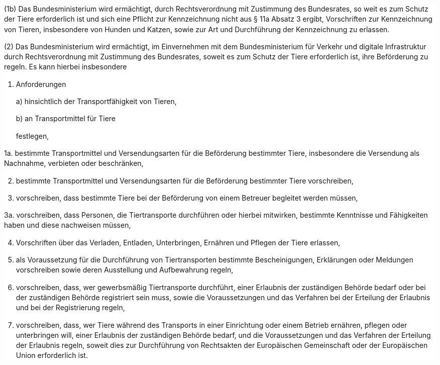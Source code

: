 (1b) Das Bundesministerium wird ermächtigt, durch Rechtsverordnung mit
Zustimmung des Bundesrates, so weit es zum Schutz der Tiere
erforderlich ist und sich eine Pflicht zur Kennzeichnung nicht aus §
11a Absatz 3 ergibt, Vorschriften zur Kennzeichnung von Tieren,
insbesondere von Hunden und Katzen, sowie zur Art und Durchführung der
Kennzeichnung zu erlassen.

(2) Das Bundesministerium wird ermächtigt, im Einvernehmen mit dem
Bundesministerium für Verkehr und digitale Infrastruktur durch
Rechtsverordnung mit Zustimmung des Bundesrates, soweit es zum Schutz
der Tiere erforderlich ist, ihre Beförderung zu regeln. Es kann
hierbei insbesondere

1.  Anforderungen

    a)  hinsichtlich der Transportfähigkeit von Tieren,


    b)  an Transportmittel für Tiere




    festlegen,


1a. bestimmte Transportmittel und Versendungsarten für die Beförderung
    bestimmter Tiere, insbesondere die Versendung als Nachnahme, verbieten
    oder beschränken,


2.  bestimmte Transportmittel und Versendungsarten für die Beförderung
    bestimmter Tiere vorschreiben,


3.  vorschreiben, dass bestimmte Tiere bei der Beförderung von einem
    Betreuer begleitet werden müssen,


3a. vorschreiben, dass Personen, die Tiertransporte durchführen oder
    hierbei mitwirken, bestimmte Kenntnisse und Fähigkeiten haben und
    diese nachweisen müssen,


4.  Vorschriften über das Verladen, Entladen, Unterbringen, Ernähren und
    Pflegen der Tiere erlassen,


5.  als Voraussetzung für die Durchführung von Tiertransporten bestimmte
    Bescheinigungen, Erklärungen oder Meldungen vorschreiben sowie deren
    Ausstellung und Aufbewahrung regeln,


6.  vorschreiben, dass, wer gewerbsmäßig Tiertransporte durchführt, einer
    Erlaubnis der zuständigen Behörde bedarf oder bei der zuständigen
    Behörde registriert sein muss, sowie die Voraussetzungen und das
    Verfahren bei der Erteilung der Erlaubnis und bei der Registrierung
    regeln,


7.  vorschreiben, dass, wer Tiere während des Transports in einer
    Einrichtung oder einem Betrieb ernähren, pflegen oder unterbringen
    will, einer Erlaubnis der zuständigen Behörde bedarf, und die
    Voraussetzungen und das Verfahren der Erteilung der Erlaubnis regeln,
    soweit dies zur Durchführung von Rechtsakten der Europäischen
    Gemeinschaft oder der Europäischen Union erforderlich ist.
